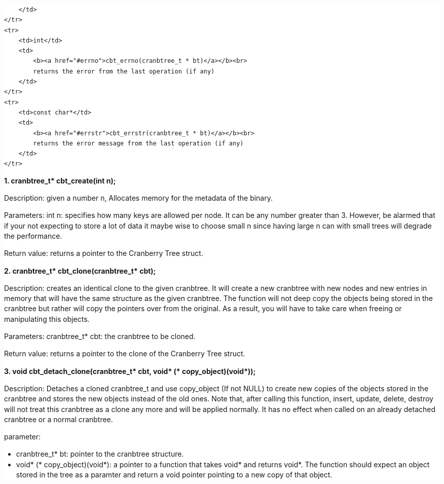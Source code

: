 		</td>
	</tr>
	<tr>
		<td>int</td>
		<td>
			<b><a href="#errno">cbt_errno(cranbtree_t * bt)</a></b><br>
			returns the error from the last operation (if any)
		</td>
	</tr>
	<tr>
		<td>const char*</td>
		<td>
			<b><a href="#errstr">cbt_errstr(cranbtree_t * bt)</a></b><br>
			returns the error message from the last operation (if any)
		</td>
	</tr>


</table>


<b><a id="create"></a>1. cranbtree_t* cbt_create(int n);</b>

Description: given a number n, Allocates memory for the metadata of the binary.

Parameters: int n: specifies how many keys are allowed per node. It can be any number greater than 3. However, be alarmed that if your not expecting to store a lot of data it maybe wise to choose small n since having large n can with small trees will degrade the performance.

Return value: returns a pointer to the Cranberry Tree struct.


<b><a id="clone"></a>2. cranbtree_t* cbt_clone(cranbtree_t* cbt);</b>

Description: creates an identical clone to the given cranbtree. It will create a new cranbtree with new nodes and new entries in memory that will have the same structure as the given cranbtree. The function will not deep copy the objects being stored in the cranbtree but rather will copy the pointers over from the original. As a result, you will have to take care when freeing or manipulating this objects.

Parameters: cranbtree_t* cbt: the cranbtree to be cloned.

Return value: returns a pointer to the clone of the Cranberry Tree struct.



<b><a id="clonedetach"></a>3. void cbt_detach_clone(cranbtree_t* cbt, void* (* copy_object)(void*));</b>

Description: Detaches a cloned cranbtree_t and use copy_object (If not NULL) to create new copies of the objects stored in the cranbtree and stores the new objects instead of the old ones. Note that, after calling this function, insert, update, delete, destroy will not treat this cranbtree as a clone any more and will be applied normally. It has no effect when called on an already detached cranbtree or a normal cranbtree.

parameter: 
- cranbtree_t* bt: pointer to the cranbtree structure.
- void* (* copy_object)(void*): a pointer to a function that takes void* and returns void*. The function should expect an object stored in the tree as a paramter and return a void pointer pointing to a new copy of that object.
